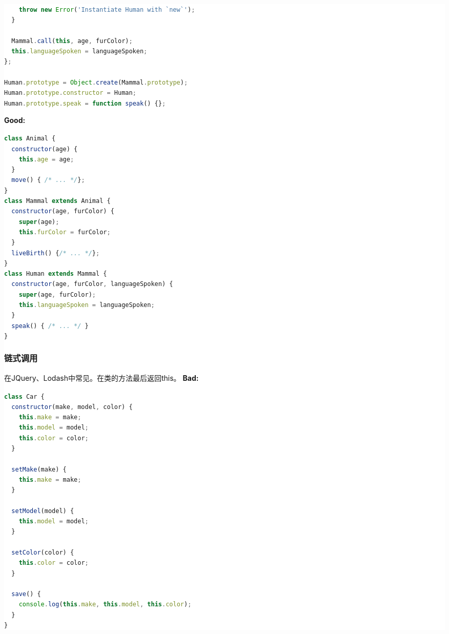 ```javascript
    throw new Error('Instantiate Human with `new`');
  }

  Mammal.call(this, age, furColor);
  this.languageSpoken = languageSpoken;
};

Human.prototype = Object.create(Mammal.prototype);
Human.prototype.constructor = Human;
Human.prototype.speak = function speak() {};
```

**Good:**
```javascript
class Animal {
  constructor(age) {
    this.age = age;
  }
  move() { /* ... */};
}
class Mammal extends Animal {
  constructor(age, furColor) {
    super(age);
    this.furColor = furColor;
  }
  liveBirth() {/* ... */};
}
class Human extends Mammal {
  constructor(age, furColor, languageSpoken) {
    super(age, furColor);
    this.languageSpoken = languageSpoken;
  }
  speak() { /* ... */ }
}
```

### 链式调用
在JQuery、Lodash中常见。在类的方法最后返回this。
**Bad:**
```javascript
class Car {
  constructor(make, model, color) {
    this.make = make;
    this.model = model;
    this.color = color;
  }

  setMake(make) {
    this.make = make;
  }

  setModel(model) {
    this.model = model;
  }

  setColor(color) {
    this.color = color;
  }

  save() {
    console.log(this.make, this.model, this.color);
  }
}

```